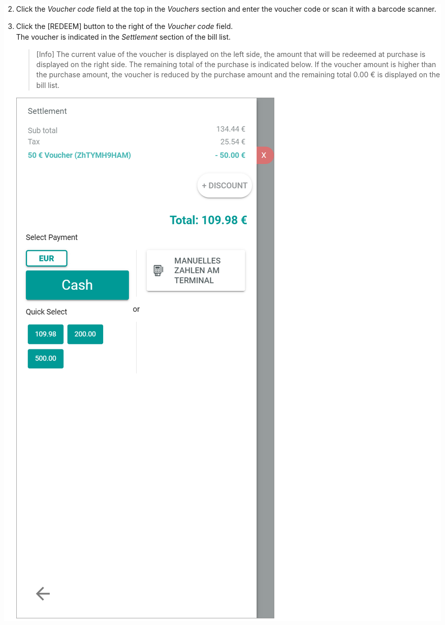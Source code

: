 2. Click the *Voucher code* field at the top in the *Vouchers* section and enter the voucher code or scan it with a barcode scanner.   

3. Click the [REDEEM] button to the right of the *Voucher code* field.   
    The voucher is indicated in the *Settlement* section of the bill list.

    > [Info] The current value of the voucher is displayed on the left side, the amount that will be redeemed at purchase is displayed on the right side. The remaining total of the purchase is indicated below. If the voucher amount is higher than the purchase amount, the voucher is reduced by the purchase amount and the remaining total 0.00 € is displayed on the bill list.

    ![Pay voucher](../../Assets/Screenshots/POS/Sales/Cashpoint/BillList/PayVoucher.png "[Pay voucher]")


[comment]: <> (Is there a predefined way how to complete the purchase when total = 0?)